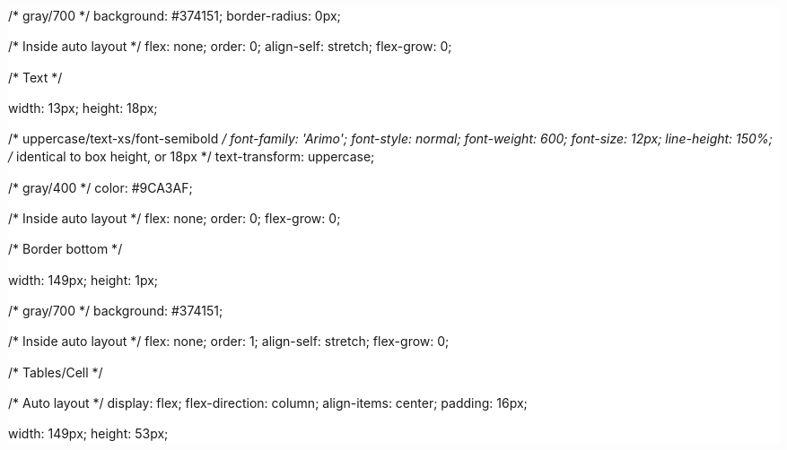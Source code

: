 /* gray/700 */
background: #374151;
border-radius: 0px;

/* Inside auto layout */
flex: none;
order: 0;
align-self: stretch;
flex-grow: 0;


/* Text */

width: 13px;
height: 18px;

/* uppercase/text-xs/font-semibold */
font-family: 'Arimo';
font-style: normal;
font-weight: 600;
font-size: 12px;
line-height: 150%;
/* identical to box height, or 18px */
text-transform: uppercase;

/* gray/400 */
color: #9CA3AF;


/* Inside auto layout */
flex: none;
order: 0;
flex-grow: 0;


/* Border bottom */

width: 149px;
height: 1px;

/* gray/700 */
background: #374151;

/* Inside auto layout */
flex: none;
order: 1;
align-self: stretch;
flex-grow: 0;


/* Tables/Cell */

/* Auto layout */
display: flex;
flex-direction: column;
align-items: center;
padding: 16px;

width: 149px;
height: 53px;
